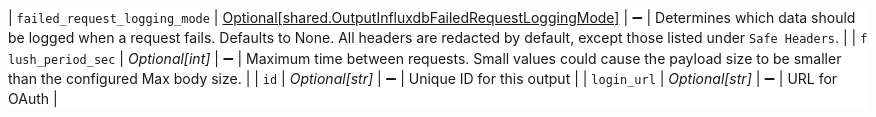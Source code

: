 | `failed_request_logging_mode`                                                                                                                                                                                                                                                                                                           | [Optional[shared.OutputInfluxdbFailedRequestLoggingMode]](undefined/models/shared/outputinfluxdbfailedrequestloggingmode.md)                                                                                                                                                                                                            | :heavy_minus_sign:                                                                                                                                                                                                                                                                                                                      | Determines which data should be logged when a request fails. Defaults to None.  All headers are redacted by default, except those listed under `Safe Headers`.                                                                                                                                                                          |
| `flush_period_sec`                                                                                                                                                                                                                                                                                                                      | *Optional[int]*                                                                                                                                                                                                                                                                                                                         | :heavy_minus_sign:                                                                                                                                                                                                                                                                                                                      | Maximum time between requests. Small values could cause the payload size to be smaller than the configured Max body size.                                                                                                                                                                                                               |
| `id`                                                                                                                                                                                                                                                                                                                                    | *Optional[str]*                                                                                                                                                                                                                                                                                                                         | :heavy_minus_sign:                                                                                                                                                                                                                                                                                                                      | Unique ID for this output                                                                                                                                                                                                                                                                                                               |
| `login_url`                                                                                                                                                                                                                                                                                                                             | *Optional[str]*                                                                                                                                                                                                                                                                                                                         | :heavy_minus_sign:                                                                                                                                                                                                                                                                                                                      | URL for OAuth                                                                                                                                                                                                                                                                                                                           |